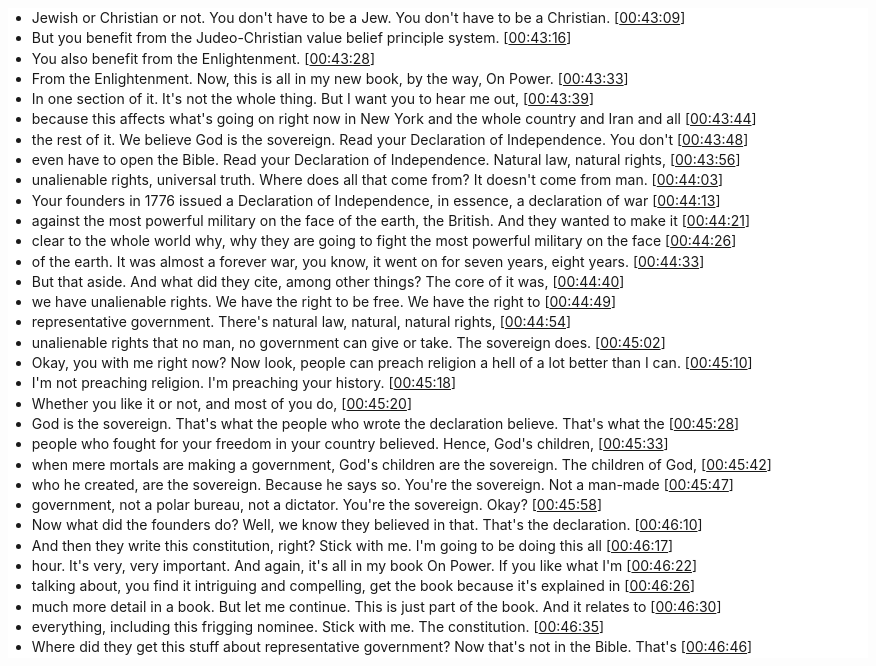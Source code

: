 *  Jewish or Christian or not. You don't have to be a Jew. You don't have to be a Christian. [[00:43:09](https://www.youtube.com/watch?v=ye46CPU8Jx0&t=2589.12s)]
*  But you benefit from the Judeo-Christian value belief principle system. [[00:43:16](https://www.youtube.com/watch?v=ye46CPU8Jx0&t=2596.7999999999997s)]
*  You also benefit from the Enlightenment. [[00:43:28](https://www.youtube.com/watch?v=ye46CPU8Jx0&t=2608.7999999999997s)]
*  From the Enlightenment. Now, this is all in my new book, by the way, On Power. [[00:43:33](https://www.youtube.com/watch?v=ye46CPU8Jx0&t=2613.52s)]
*  In one section of it. It's not the whole thing. But I want you to hear me out, [[00:43:39](https://www.youtube.com/watch?v=ye46CPU8Jx0&t=2619.2799999999997s)]
*  because this affects what's going on right now in New York and the whole country and Iran and all [[00:43:44](https://www.youtube.com/watch?v=ye46CPU8Jx0&t=2624.0s)]
*  the rest of it. We believe God is the sovereign. Read your Declaration of Independence. You don't [[00:43:48](https://www.youtube.com/watch?v=ye46CPU8Jx0&t=2628.3199999999997s)]
*  even have to open the Bible. Read your Declaration of Independence. Natural law, natural rights, [[00:43:56](https://www.youtube.com/watch?v=ye46CPU8Jx0&t=2636.4s)]
*  unalienable rights, universal truth. Where does all that come from? It doesn't come from man. [[00:44:03](https://www.youtube.com/watch?v=ye46CPU8Jx0&t=2643.84s)]
*  Your founders in 1776 issued a Declaration of Independence, in essence, a declaration of war [[00:44:13](https://www.youtube.com/watch?v=ye46CPU8Jx0&t=2653.68s)]
*  against the most powerful military on the face of the earth, the British. And they wanted to make it [[00:44:21](https://www.youtube.com/watch?v=ye46CPU8Jx0&t=2661.04s)]
*  clear to the whole world why, why they are going to fight the most powerful military on the face [[00:44:26](https://www.youtube.com/watch?v=ye46CPU8Jx0&t=2666.0s)]
*  of the earth. It was almost a forever war, you know, it went on for seven years, eight years. [[00:44:33](https://www.youtube.com/watch?v=ye46CPU8Jx0&t=2673.76s)]
*  But that aside. And what did they cite, among other things? The core of it was, [[00:44:40](https://www.youtube.com/watch?v=ye46CPU8Jx0&t=2680.4s)]
*  we have unalienable rights. We have the right to be free. We have the right to [[00:44:49](https://www.youtube.com/watch?v=ye46CPU8Jx0&t=2689.28s)]
*  representative government. There's natural law, natural, natural rights, [[00:44:54](https://www.youtube.com/watch?v=ye46CPU8Jx0&t=2694.56s)]
*  unalienable rights that no man, no government can give or take. The sovereign does. [[00:45:02](https://www.youtube.com/watch?v=ye46CPU8Jx0&t=2702.96s)]
*  Okay, you with me right now? Now look, people can preach religion a hell of a lot better than I can. [[00:45:10](https://www.youtube.com/watch?v=ye46CPU8Jx0&t=2710.64s)]
*  I'm not preaching religion. I'm preaching your history. [[00:45:18](https://www.youtube.com/watch?v=ye46CPU8Jx0&t=2718.16s)]
*  Whether you like it or not, and most of you do, [[00:45:20](https://www.youtube.com/watch?v=ye46CPU8Jx0&t=2720.48s)]
*  God is the sovereign. That's what the people who wrote the declaration believe. That's what the [[00:45:28](https://www.youtube.com/watch?v=ye46CPU8Jx0&t=2728.16s)]
*  people who fought for your freedom in your country believed. Hence, God's children, [[00:45:33](https://www.youtube.com/watch?v=ye46CPU8Jx0&t=2733.92s)]
*  when mere mortals are making a government, God's children are the sovereign. The children of God, [[00:45:42](https://www.youtube.com/watch?v=ye46CPU8Jx0&t=2742.56s)]
*  who he created, are the sovereign. Because he says so. You're the sovereign. Not a man-made [[00:45:47](https://www.youtube.com/watch?v=ye46CPU8Jx0&t=2747.76s)]
*  government, not a polar bureau, not a dictator. You're the sovereign. Okay? [[00:45:58](https://www.youtube.com/watch?v=ye46CPU8Jx0&t=2758.48s)]
*  Now what did the founders do? Well, we know they believed in that. That's the declaration. [[00:46:10](https://www.youtube.com/watch?v=ye46CPU8Jx0&t=2770.32s)]
*  And then they write this constitution, right? Stick with me. I'm going to be doing this all [[00:46:17](https://www.youtube.com/watch?v=ye46CPU8Jx0&t=2777.36s)]
*  hour. It's very, very important. And again, it's all in my book On Power. If you like what I'm [[00:46:22](https://www.youtube.com/watch?v=ye46CPU8Jx0&t=2782.4s)]
*  talking about, you find it intriguing and compelling, get the book because it's explained in [[00:46:26](https://www.youtube.com/watch?v=ye46CPU8Jx0&t=2786.4s)]
*  much more detail in a book. But let me continue. This is just part of the book. And it relates to [[00:46:30](https://www.youtube.com/watch?v=ye46CPU8Jx0&t=2790.88s)]
*  everything, including this frigging nominee. Stick with me. The constitution. [[00:46:35](https://www.youtube.com/watch?v=ye46CPU8Jx0&t=2795.92s)]
*  Where did they get this stuff about representative government? Now that's not in the Bible. That's [[00:46:46](https://www.youtube.com/watch?v=ye46CPU8Jx0&t=2806.8799999999997s)]